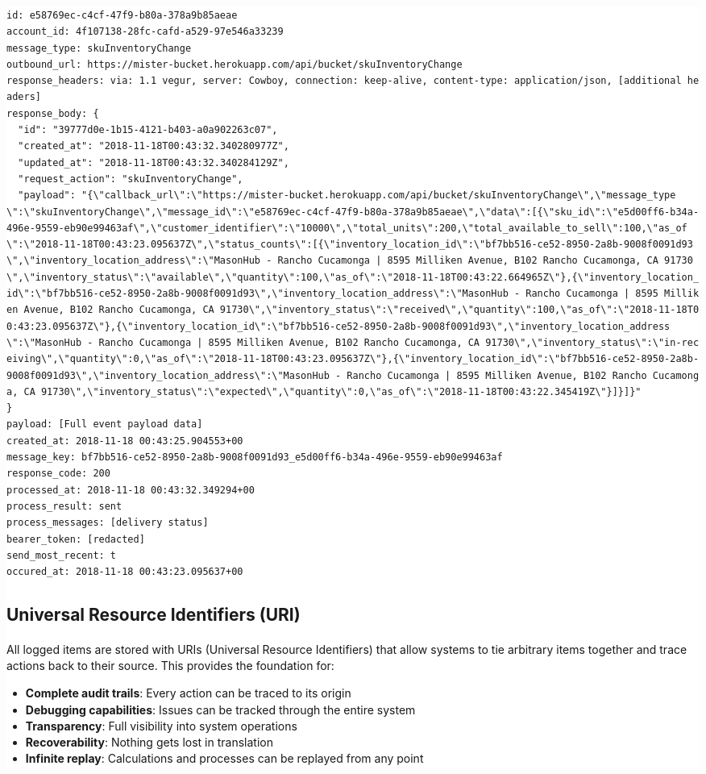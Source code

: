 ```
id: e58769ec-c4cf-47f9-b80a-378a9b85aeae
account_id: 4f107138-28fc-cafd-a529-97e546a33239
message_type: skuInventoryChange
outbound_url: https://mister-bucket.herokuapp.com/api/bucket/skuInventoryChange
response_headers: via: 1.1 vegur, server: Cowboy, connection: keep-alive, content-type: application/json, [additional headers]
response_body: {
  "id": "39777d0e-1b15-4121-b403-a0a902263c07",
  "created_at": "2018-11-18T00:43:32.340280977Z", 
  "updated_at": "2018-11-18T00:43:32.340284129Z",
  "request_action": "skuInventoryChange",
  "payload": "{\"callback_url\":\"https://mister-bucket.herokuapp.com/api/bucket/skuInventoryChange\",\"message_type\":\"skuInventoryChange\",\"message_id\":\"e58769ec-c4cf-47f9-b80a-378a9b85aeae\",\"data\":[{\"sku_id\":\"e5d00ff6-b34a-496e-9559-eb90e99463af\",\"customer_identifier\":\"10000\",\"total_units\":200,\"total_available_to_sell\":100,\"as_of\":\"2018-11-18T00:43:23.095637Z\",\"status_counts\":[{\"inventory_location_id\":\"bf7bb516-ce52-8950-2a8b-9008f0091d93\",\"inventory_location_address\":\"MasonHub - Rancho Cucamonga | 8595 Milliken Avenue, B102 Rancho Cucamonga, CA 91730\",\"inventory_status\":\"available\",\"quantity\":100,\"as_of\":\"2018-11-18T00:43:22.664965Z\"},{\"inventory_location_id\":\"bf7bb516-ce52-8950-2a8b-9008f0091d93\",\"inventory_location_address\":\"MasonHub - Rancho Cucamonga | 8595 Milliken Avenue, B102 Rancho Cucamonga, CA 91730\",\"inventory_status\":\"received\",\"quantity\":100,\"as_of\":\"2018-11-18T00:43:23.095637Z\"},{\"inventory_location_id\":\"bf7bb516-ce52-8950-2a8b-9008f0091d93\",\"inventory_location_address\":\"MasonHub - Rancho Cucamonga | 8595 Milliken Avenue, B102 Rancho Cucamonga, CA 91730\",\"inventory_status\":\"in-receiving\",\"quantity\":0,\"as_of\":\"2018-11-18T00:43:23.095637Z\"},{\"inventory_location_id\":\"bf7bb516-ce52-8950-2a8b-9008f0091d93\",\"inventory_location_address\":\"MasonHub - Rancho Cucamonga | 8595 Milliken Avenue, B102 Rancho Cucamonga, CA 91730\",\"inventory_status\":\"expected\",\"quantity\":0,\"as_of\":\"2018-11-18T00:43:22.345419Z\"}]}]}"
}
payload: [Full event payload data]
created_at: 2018-11-18 00:43:25.904553+00
message_key: bf7bb516-ce52-8950-2a8b-9008f0091d93_e5d00ff6-b34a-496e-9559-eb90e99463af
response_code: 200
processed_at: 2018-11-18 00:43:32.349294+00
process_result: sent
process_messages: [delivery status]
bearer_token: [redacted]
send_most_recent: t
occured_at: 2018-11-18 00:43:23.095637+00
```

## Universal Resource Identifiers (URI)

All logged items are stored with URIs (Universal Resource Identifiers) that allow systems to tie arbitrary items together and trace actions back to their source. This provides the foundation for:

- **Complete audit trails**: Every action can be traced to its origin
- **Debugging capabilities**: Issues can be tracked through the entire system
- **Transparency**: Full visibility into system operations
- **Recoverability**: Nothing gets lost in translation
- **Infinite replay**: Calculations and processes can be replayed from any point
